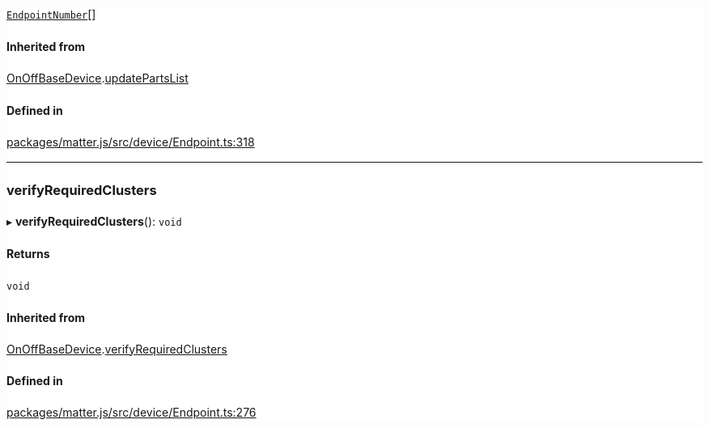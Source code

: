 [`EndpointNumber`](../modules/datatype_export.md#endpointnumber)[]

#### Inherited from

[OnOffBaseDevice](device_export.OnOffBaseDevice.md).[updatePartsList](device_export.OnOffBaseDevice.md#updatepartslist)

#### Defined in

[packages/matter.js/src/device/Endpoint.ts:318](https://github.com/project-chip/matter.js/blob/16d5b0d/packages/matter.js/src/device/Endpoint.ts#L318)

___

### verifyRequiredClusters

▸ **verifyRequiredClusters**(): `void`

#### Returns

`void`

#### Inherited from

[OnOffBaseDevice](device_export.OnOffBaseDevice.md).[verifyRequiredClusters](device_export.OnOffBaseDevice.md#verifyrequiredclusters)

#### Defined in

[packages/matter.js/src/device/Endpoint.ts:276](https://github.com/project-chip/matter.js/blob/16d5b0d/packages/matter.js/src/device/Endpoint.ts#L276)
